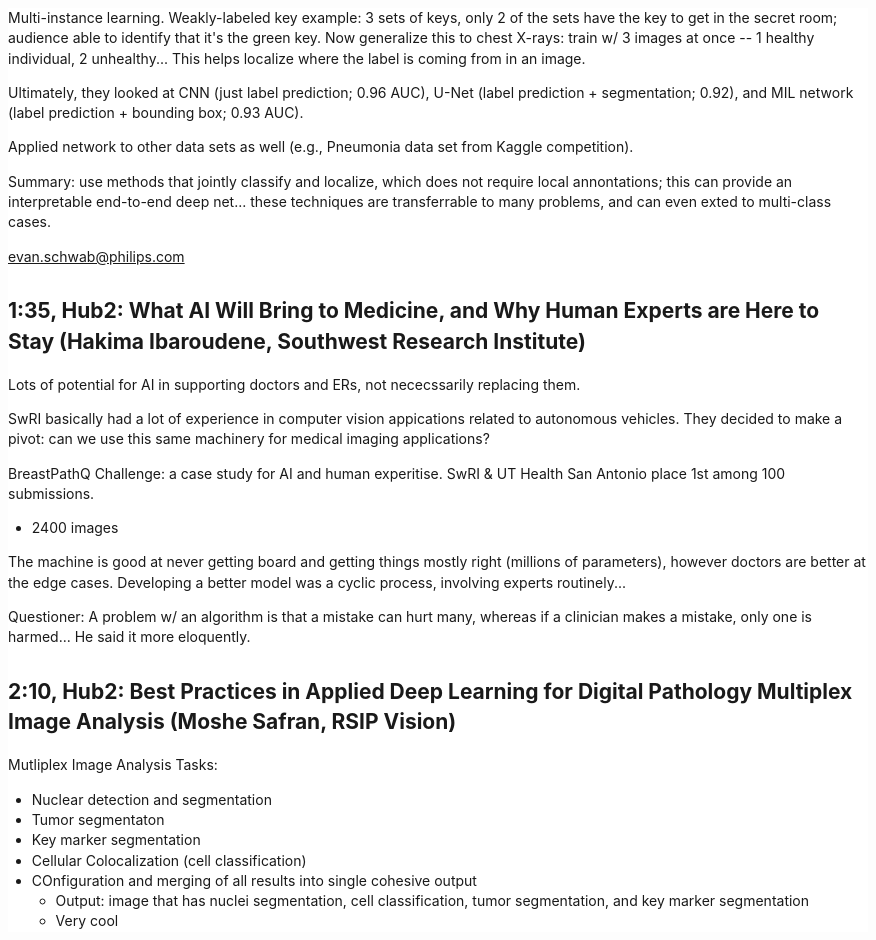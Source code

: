 Multi-instance learning.  Weakly-labeled key example:  3 sets of keys, only 2 of the sets have the key to get 
in the secret room; audience able to identify that it's the green key.  Now generalize this to chest
X-rays: train w/ 3 images at once -- 1 healthy individual, 2 unhealthy...  This helps localize where
the label is coming from in an image.

Ultimately, they looked at CNN (just label prediction; 0.96 AUC), U-Net (label prediction + segmentation; 0.92), and MIL network (label prediction + bounding box; 0.93 AUC).

Applied network to other data sets as well (e.g., Pneumonia data set from Kaggle competition).

Summary: use methods that jointly classify and localize, which does not require local annontations; this
can provide an interpretable end-to-end deep net... these techniques are transferrable to many problems,
and can even exted to multi-class cases.

evan.schwab@philips.com


## 1:35, Hub2:  What AI Will Bring to Medicine, and Why Human Experts are Here to Stay (Hakima Ibaroudene, Southwest Research Institute)

Lots of potential for AI in supporting doctors and ERs, not nececssarily replacing them.

SwRI basically had a lot of experience in computer vision appications related to autonomous
vehicles.  They decided to make a pivot: can we use this same machinery for medical imaging
applications?

BreastPathQ Challenge: a case study for AI and human experitise. SwRI & UT Health San Antonio place
1st among 100 submissions.
* 2400 images


The machine is good at never getting board and getting things mostly right (millions of parameters),
however doctors are better at the edge cases.  Developing a better model was a cyclic process, 
involving experts routinely... 

Questioner:  A problem w/ an algorithm is that a mistake can hurt many, whereas if a clinician makes
a mistake, only one is harmed...  He said it more eloquently.  




## 2:10, Hub2:  Best Practices in Applied Deep Learning for Digital Pathology Multiplex Image Analysis (Moshe Safran, RSIP Vision)
Mutliplex Image Analysis Tasks:
* Nuclear detection and segmentation
* Tumor segmentaton
* Key marker segmentation
* Cellular Colocalization (cell classification)
* COnfiguration and merging of all results into single cohesive output
  - Output: image that has nuclei segmentation, cell classification, tumor segmentation, and key marker segmentation
  - Very cool
